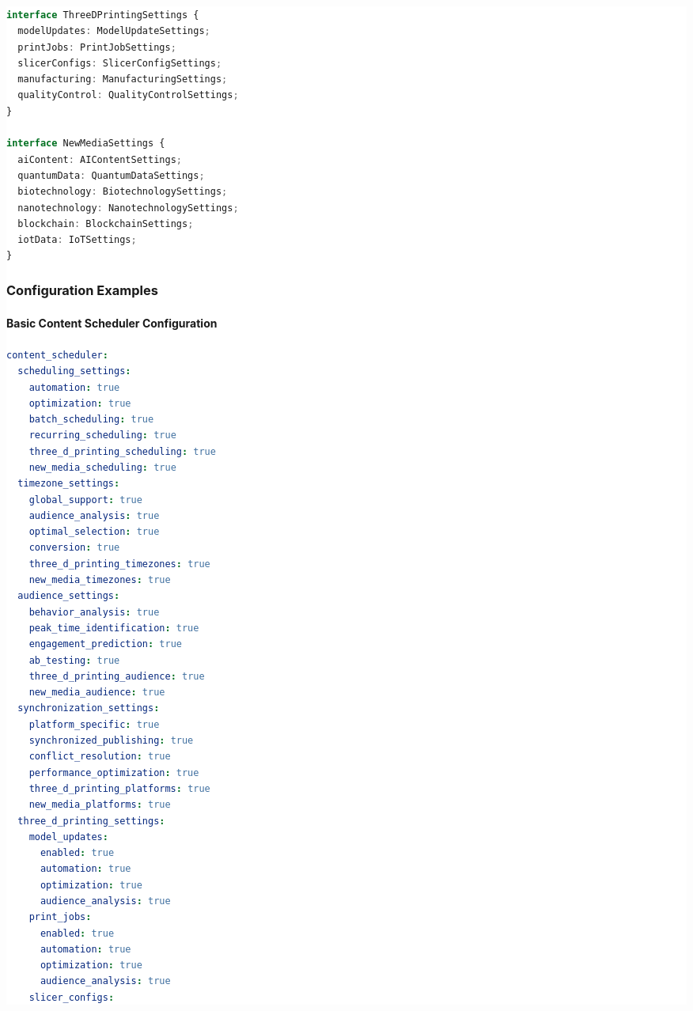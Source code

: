 ```typescript
interface ThreeDPrintingSettings {
  modelUpdates: ModelUpdateSettings;
  printJobs: PrintJobSettings;
  slicerConfigs: SlicerConfigSettings;
  manufacturing: ManufacturingSettings;
  qualityControl: QualityControlSettings;
}

interface NewMediaSettings {
  aiContent: AIContentSettings;
  quantumData: QuantumDataSettings;
  biotechnology: BiotechnologySettings;
  nanotechnology: NanotechnologySettings;
  blockchain: BlockchainSettings;
  iotData: IoTSettings;
}
```

### **Configuration Examples**

#### **Basic Content Scheduler Configuration**
```yaml
content_scheduler:
  scheduling_settings:
    automation: true
    optimization: true
    batch_scheduling: true
    recurring_scheduling: true
    three_d_printing_scheduling: true
    new_media_scheduling: true
  timezone_settings:
    global_support: true
    audience_analysis: true
    optimal_selection: true
    conversion: true
    three_d_printing_timezones: true
    new_media_timezones: true
  audience_settings:
    behavior_analysis: true
    peak_time_identification: true
    engagement_prediction: true
    ab_testing: true
    three_d_printing_audience: true
    new_media_audience: true
  synchronization_settings:
    platform_specific: true
    synchronized_publishing: true
    conflict_resolution: true
    performance_optimization: true
    three_d_printing_platforms: true
    new_media_platforms: true
  three_d_printing_settings:
    model_updates:
      enabled: true
      automation: true
      optimization: true
      audience_analysis: true
    print_jobs:
      enabled: true
      automation: true
      optimization: true
      audience_analysis: true
    slicer_configs:
```